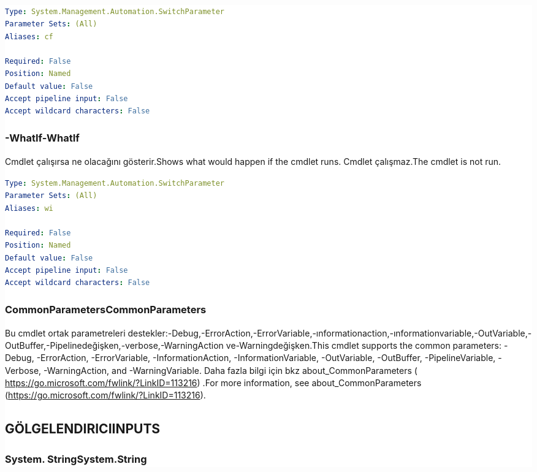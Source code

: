 ```yaml
Type: System.Management.Automation.SwitchParameter
Parameter Sets: (All)
Aliases: cf

Required: False
Position: Named
Default value: False
Accept pipeline input: False
Accept wildcard characters: False
```

### <span data-ttu-id="63b93-131">-WhatIf</span><span class="sxs-lookup"><span data-stu-id="63b93-131">-WhatIf</span></span>
<span data-ttu-id="63b93-132">Cmdlet çalışırsa ne olacağını gösterir.</span><span class="sxs-lookup"><span data-stu-id="63b93-132">Shows what would happen if the cmdlet runs.</span></span>
<span data-ttu-id="63b93-133">Cmdlet çalışmaz.</span><span class="sxs-lookup"><span data-stu-id="63b93-133">The cmdlet is not run.</span></span>

```yaml
Type: System.Management.Automation.SwitchParameter
Parameter Sets: (All)
Aliases: wi

Required: False
Position: Named
Default value: False
Accept pipeline input: False
Accept wildcard characters: False
```

### <span data-ttu-id="63b93-134">CommonParameters</span><span class="sxs-lookup"><span data-stu-id="63b93-134">CommonParameters</span></span>
<span data-ttu-id="63b93-135">Bu cmdlet ortak parametreleri destekler:-Debug,-ErrorAction,-ErrorVariable,-ınformationaction,-ınformationvariable,-OutVariable,-OutBuffer,-Pipelinedeğişken,-verbose,-WarningAction ve-Warningdeğişken.</span><span class="sxs-lookup"><span data-stu-id="63b93-135">This cmdlet supports the common parameters: -Debug, -ErrorAction, -ErrorVariable, -InformationAction, -InformationVariable, -OutVariable, -OutBuffer, -PipelineVariable, -Verbose, -WarningAction, and -WarningVariable.</span></span> <span data-ttu-id="63b93-136">Daha fazla bilgi için bkz about_CommonParameters ( https://go.microsoft.com/fwlink/?LinkID=113216) .</span><span class="sxs-lookup"><span data-stu-id="63b93-136">For more information, see about_CommonParameters (https://go.microsoft.com/fwlink/?LinkID=113216).</span></span>

## <span data-ttu-id="63b93-137">GÖLGELENDIRICI</span><span class="sxs-lookup"><span data-stu-id="63b93-137">INPUTS</span></span>

### <span data-ttu-id="63b93-138">System. String</span><span class="sxs-lookup"><span data-stu-id="63b93-138">System.String</span></span>
